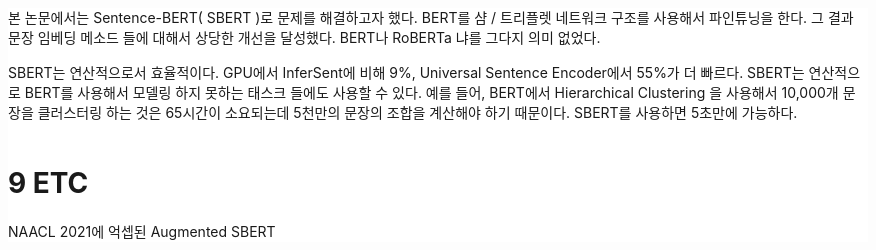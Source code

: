 본 논문에서는 Sentence-BERT( SBERT )로 문제를 해결하고자 했다. BERT를 샴 / 트리플렛 네트워크 구조를 사용해서 파인튜닝을 한다. 그 결과 문장 임베딩 메소드 들에 대해서 상당한 개선을 달성했다. BERT나 RoBERTa 냐를 그다지 의미 없었다.

SBERT는 연산적으로서 효율적이다. GPU에서 InferSent에 비해 9%, Universal Sentence Encoder에서 55%가 더 빠르다. SBERT는 연산적으로 BERT를 사용해서 모델링 하지 못하는 태스크 들에도 사용할 수 있다. 예를 들어, BERT에서 Hierarchical Clustering 을 사용해서 10,000개 문장을 클러스터링 하는 것은 65시간이 소요되는데 5천만의 문장의 조합을 계산해야 하기 때문이다. SBERT를 사용하면 5초만에 가능하다. 

# 9 ETC

NAACL 2021에 억셉된 Augmented SBERT
